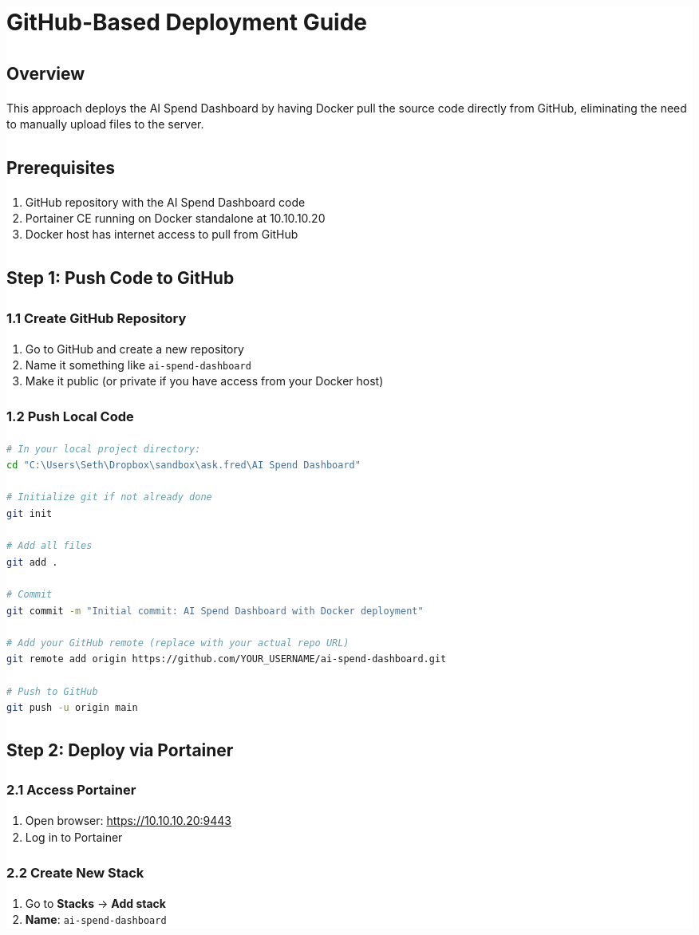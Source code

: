 # GitHub-Based Deployment Guide

## Overview
This approach deploys the AI Spend Dashboard by having Docker pull the source code directly from GitHub, eliminating the need to manually upload files to the server.

## Prerequisites
1. GitHub repository with the AI Spend Dashboard code
2. Portainer CE running on Docker standalone at 10.10.10.20
3. Docker host has internet access to pull from GitHub

## Step 1: Push Code to GitHub

### 1.1 Create GitHub Repository
1. Go to GitHub and create a new repository
2. Name it something like `ai-spend-dashboard`
3. Make it public (or private if you have access from your Docker host)

### 1.2 Push Local Code
```bash
# In your local project directory:
cd "C:\Users\Seth\Dropbox\sandbox\ask.fred\AI Spend Dashboard"

# Initialize git if not already done
git init

# Add all files
git add .

# Commit
git commit -m "Initial commit: AI Spend Dashboard with Docker deployment"

# Add your GitHub remote (replace with your actual repo URL)
git remote add origin https://github.com/YOUR_USERNAME/ai-spend-dashboard.git

# Push to GitHub
git push -u origin main
```

## Step 2: Deploy via Portainer

### 2.1 Access Portainer
1. Open browser: https://10.10.10.20:9443
2. Log in to Portainer

### 2.2 Create New Stack
1. Go to **Stacks** → **Add stack**
2. **Name**: `ai-spend-dashboard`
